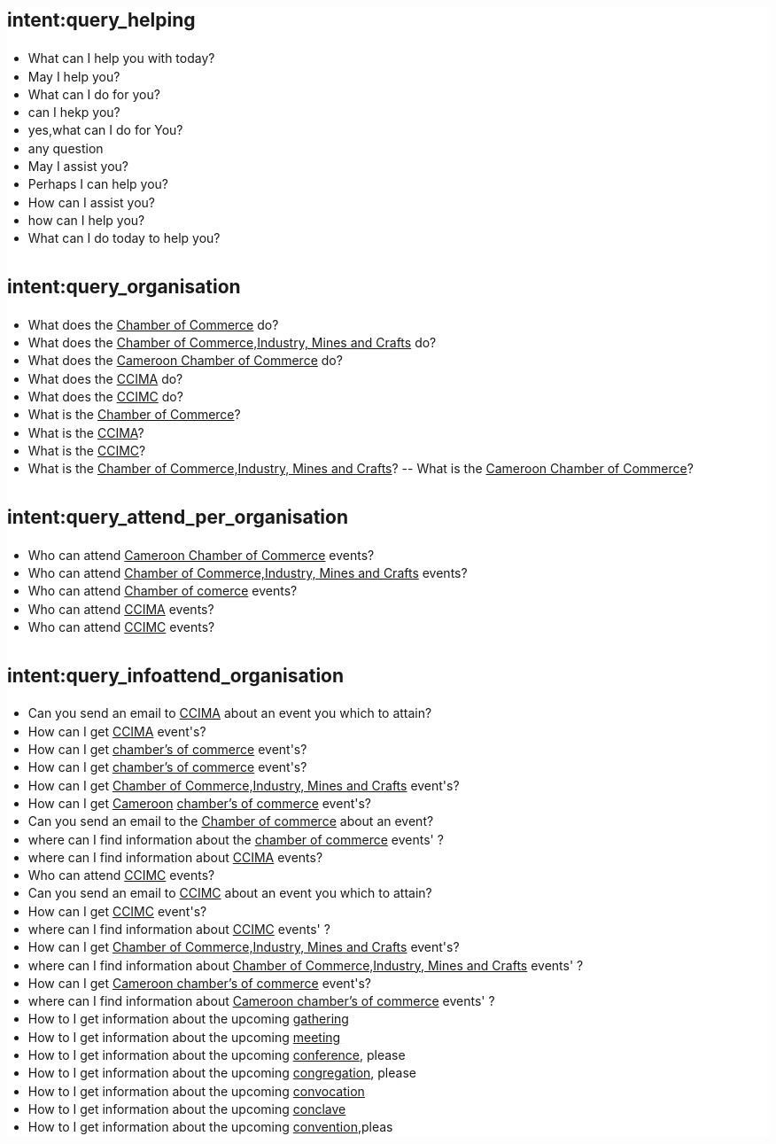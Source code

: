 


## intent:query_helping
- What can I help you with today?
- May I help you?
- What can I do for you?
- can I hekp you?
- yes,what can I do for You?
- any question
- May I assist you? 
- Perhaps I can help you? 
- How can I assist you?
- how can I help you?
- What can I do today to help you?



## intent:query_organisation
- What does the [Chamber of Commerce](Organisation) do?
- What does the [Chamber of Commerce,Industry, Mines and Crafts](Organisation) do?
- What does the [Cameroon Chamber of Commerce](Organisation) do?
- What does the [CCIMA](Organisation) do?
- What does the [CCIMC](Organisation) do?
- What is the [Chamber of Commerce](Organisation)?
- What is the [CCIMA](Organisation)?
- What is the [CCIMC](Organisation)?
- What is the [Chamber of Commerce,Industry, Mines and Crafts](Organisation)?
-- What is the [Cameroon Chamber of Commerce](Organisation)?

## intent:query_attend_per_organisation
- Who can attend [Cameroon Chamber of Commerce](Organisation) events?
- Who can attend [Chamber of Commerce,Industry, Mines and Crafts](Organisation) events?
- Who can attend [Chamber of comerce](Organisation) events?
- Who can attend [CCIMA](Organisation) events?
- Who can attend [CCIMC](Organisation) events?

## intent:query_infoattend_organisation
- Can you send an email to [CCIMA](Organisation) about an event you which to attain?
- How can I get [CCIMA](Organisation) event's?
- How can I get [chamber’s of commerce](Organisation) event's?
- How can I get [chamber’s of commerce](Organisation) event's?
- How can I get [Chamber of Commerce,Industry, Mines and Crafts](Organisation) event's?
- How can I get  [Cameroon](country) [chamber’s of commerce](Organisation) event's?
- Can you send an email to the [Chamber of commerce](Organisation) about an event?
- where can I find information about the [chamber of commerce](Organisation) events' ?
- where can I find information about [CCIMA](Organisation) events?
- Who can attend [CCIMC](Organisation) events?
- Can you send an email to [CCIMC](Organisation) about an event you which to attain?
- How can I get [CCIMC](Organisation) event's?
- where can I find information about [CCIMC](Organisation) events' ?
- How can I get [Chamber of Commerce,Industry, Mines and Crafts](Organisation)  event's?
- where can I find information about [Chamber of Commerce,Industry, Mines and Crafts](Organisation)  events' ?
- How can I get [Cameroon chamber’s of commerce](Organisation) event's?
- where can I find information about [Cameroon chamber’s of commerce](Organisation) events' ?
- How to I get information about the upcoming [gathering](meeting)
- How to I get information about the upcoming [meeting](meeting)
- How to I get information about the upcoming [conference](meeting), please
- How to I get information about the upcoming [congregation](meeting), please
- How to I get information about the upcoming [convocation](meeting)
- How to I get information about the upcoming [conclave](meeting)
- How to I get information about the upcoming [convention](meeting),pleas
